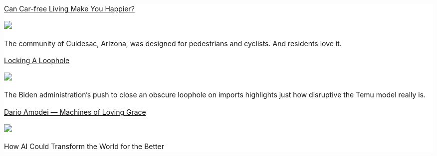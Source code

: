 </div>

<div class="card">

<div class="card-title">

[Can Car-free Living Make You
Happier?](https://www.outsideonline.com/culture/essays-culture/culdesac-arizona)

</div>

<div class="card-image">

[![](https://cdn.outsideonline.com/wp-content/uploads/2024/09/culdesac-car-free-living_h-1024x576.jpg?width=1200)](https://www.outsideonline.com/culture/essays-culture/culdesac-arizona)

</div>

The community of Culdesac, Arizona, was designed for pedestrians and
cyclists. And residents love it.

</div>

<div class="card">

<div class="card-title">

[Locking A
Loophole](https://tedium.co/2024/09/17/temu-de-minimis-loophole-explained)

</div>

<div class="card-image">

[![](https://images.tedium.co/uploads/shipping.gif)](https://tedium.co/2024/09/17/temu-de-minimis-loophole-explained)

</div>

The Biden administration’s push to close an obscure loophole on imports
highlights just how disruptive the Temu model really is.

</div>

<div class="card">

<div class="card-title">

[Dario Amodei — Machines of Loving
Grace](https://darioamodei.com/machines-of-loving-grace?ref=thediff.co)

</div>

<div class="card-image">

[![](https://darioamodei.com/images/mlg-card.png)](https://darioamodei.com/machines-of-loving-grace?ref=thediff.co)

</div>

How AI Could Transform the World for the Better

</div>

